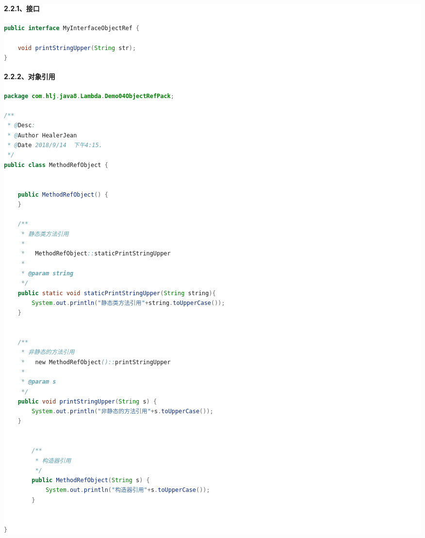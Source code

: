 #### 2.2.1、接口

```java
public interface MyInterfaceObjectRef {

    void printStringUpper(String str);
}

```

#### 2.2.2、对象引用


```java
package com.hlj.java8.Lambda.Demo04ObjectRefPack;

/**
 * @Desc:
 * @Author HealerJean
 * @Date 2018/9/14  下午4:15.
 */
public class MethodRefObject {


    public MethodRefObject() {
    }

    /**
     * 静态类方法引用
     *
     *   MethodRefObject::staticPrintStringUpper
     *
     * @param string
     */
    public static void staticPrintStringUpper(String string){
        System.out.println("静态类方法引用"+string.toUpperCase());
    }


    /**
     * 非静态的方法引用
     *   new MethodRefObject()::printStringUpper
     *
     * @param s
     */
    public void printStringUpper(String s) {
        System.out.println("非静态的方法引用"+s.toUpperCase());
    }
    
    
		/**
		 * 构造器引用
		 */
		public MethodRefObject(String s) {
		    System.out.println("构造器引用"+s.toUpperCase());
		}


}


```
